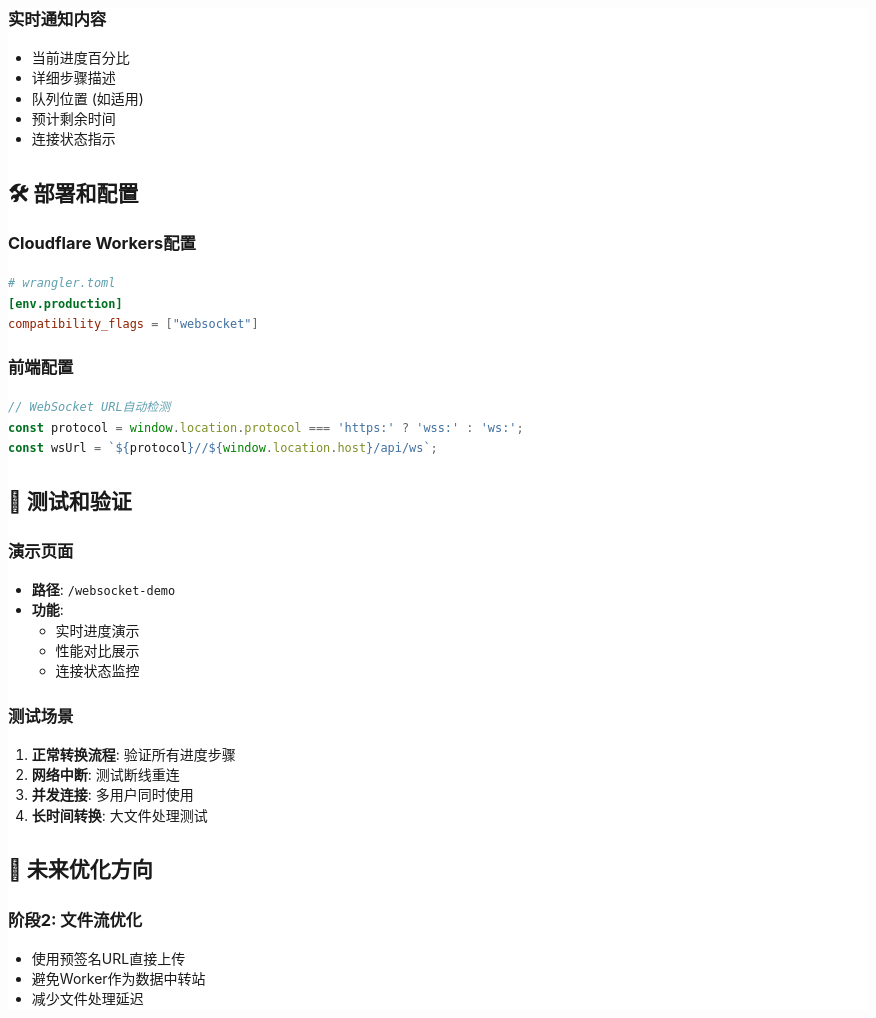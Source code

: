 ### **实时通知内容**

- 当前进度百分比
- 详细步骤描述
- 队列位置 (如适用)
- 预计剩余时间
- 连接状态指示

## 🛠️ **部署和配置**

### **Cloudflare Workers配置**

```toml
# wrangler.toml
[env.production]
compatibility_flags = ["websocket"]
```

### **前端配置**

```javascript
// WebSocket URL自动检测
const protocol = window.location.protocol === 'https:' ? 'wss:' : 'ws:';
const wsUrl = `${protocol}//${window.location.host}/api/ws`;
```

## 🧪 **测试和验证**

### **演示页面**

- **路径**: `/websocket-demo`
- **功能**:
  - 实时进度演示
  - 性能对比展示
  - 连接状态监控

### **测试场景**

1. **正常转换流程**: 验证所有进度步骤
2. **网络中断**: 测试断线重连
3. **并发连接**: 多用户同时使用
4. **长时间转换**: 大文件处理测试

## 🔮 **未来优化方向**

### **阶段2: 文件流优化**

- 使用预签名URL直接上传
- 避免Worker作为数据中转站
- 减少文件处理延迟
